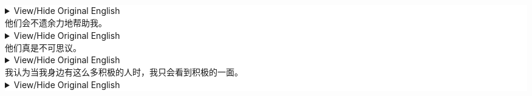 <details><summary>View/Hide Original English</summary></details>
他们会不遗余力地帮助我。
<details><summary>View/Hide Original English</summary></details>
他们真是不可思议。
<details><summary>View/Hide Original English</summary></details>
我认为当我身边有这么多积极的人时，我只会看到积极的一面。
<details><summary>View/Hide Original English</summary></details>